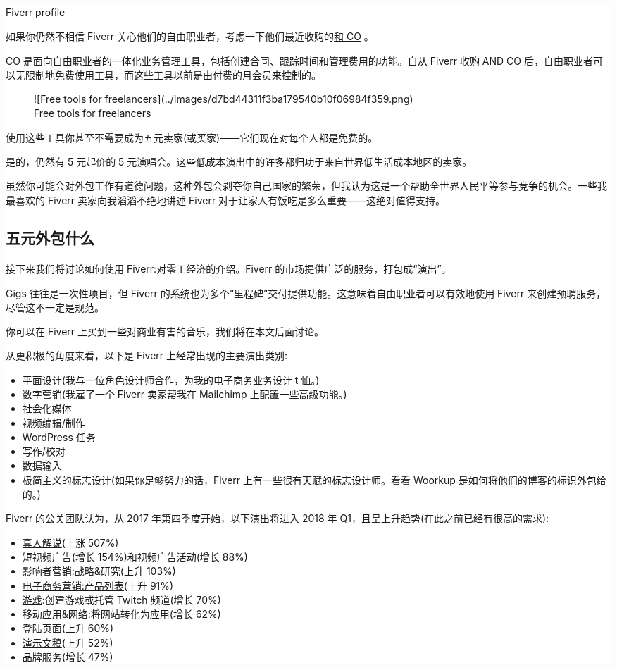 <figcaption id="caption-attachment-28473" class="wp-caption-text">Fiverr profile</figcaption>

</figure>

如果你仍然不相信 Fiverr 关心他们的自由职业者，考虑一下他们最近收购的[和 CO](http://www.and.co) 。

CO 是面向自由职业者的一体化业务管理工具，包括创建合同、跟踪时间和管理费用的功能。自从 Fiverr 收购 AND CO 后，自由职业者可以无限制地免费使用工具，而这些工具以前是由付费的月会员来控制的。

<figure id="attachment_28476" aria-describedby="caption-attachment-28476" style="width: 1999px" class="wp-caption aligncenter">![Free tools for freelancers](../Images/d7bd44311f3ba179540b10f06984f359.png)

<figcaption id="caption-attachment-28476" class="wp-caption-text">Free tools for freelancers</figcaption>

</figure>

使用这些工具你甚至不需要成为五元卖家(或买家)——它们现在对每个人都是免费的。

是的，仍然有 5 元起价的 5 元演唱会。这些低成本演出中的许多都归功于来自世界低生活成本地区的卖家。

虽然你可能会对外包工作有道德问题，这种外包会剥夺你自己国家的繁荣，但我认为这是一个帮助全世界人民平等参与竞争的机会。一些我最喜欢的 Fiverr 卖家向我滔滔不绝地讲述 Fiverr 对于让家人有饭吃是多么重要——这绝对值得支持。
<kinsta-advanced-cta language="en_US" type-int-post="28258" type-int-position="1"></kinsta-advanced-cta>

## 五元外包什么

接下来我们将讨论如何使用 Fiverr:对零工经济的介绍。Fiverr 的市场提供广泛的服务，打包成“演出”。

Gigs 往往是一次性项目，但 Fiverr 的系统也为多个“里程碑”交付提供功能。这意味着自由职业者可以有效地使用 Fiverr 来创建预聘服务，尽管这不一定是规范。

你可以在 Fiverr 上买到一些对商业有害的音乐，我们将在本文后面讨论。

从更积极的角度来看，以下是 Fiverr 上经常出现的主要演出类别:

*   平面设计(我与一位角色设计师合作，为我的电子商务业务设计 t 恤。)
*   数字营销(我雇了一个 Fiverr 卖家帮我在 [Mailchimp](https://kinsta.com/blog/how-to-use-mailchimp/) 上配置一些高级功能。)
*   社会化媒体
*   [视频编辑/制作](https://kinsta.com/blog/free-video-editing-software/)
*   WordPress 任务
*   写作/校对
*   数据输入
*   极简主义的标志设计(如果你足够努力的话，Fiverr 上有一些很有天赋的标志设计师。看看 Woorkup 是如何将他们的[博客的标识外包给](https://woorkup.com/minimalist-logo/)的。)

Fiverr 的公关团队认为，从 2017 年第四季度开始，以下演出将进入 2018 年 Q1，且呈上升趋势(在此之前已经有很高的需求):

*   [真人解说](https://www.fiverr.com/categories/video-animation/live-action-videos?source=category_tree)(上涨 507%)
*   [短视频广告](https://www.fiverr.com/categories/video-animation/short-video-ads?source=category_tree)(增长 154%)和[视频广告活动](https://www.fiverr.com/categories/online-marketing/online-video-marketing/video-ad-campaigns?source=category_filters)(增长 88%)
*   [影响者营销:战略&研究](https://www.fiverr.com/categories/online-marketing/influencer-marketing/strategy-research?source=category_filters)(上升 103%)
*   [电子商务营销:产品列表](https://www.fiverr.com/categories/online-marketing/e-commerce-marketing/product-listings?source=category_filters)(上升 91%)
*   [游戏](https://www.fiverr.com/categories/lifestyle/gaming?source=category_tree&filter=rating):创建游戏或托管 Twitch 频道(增长 70%)
*   移动应用&网络:将网站转化为应用(增长 62%)
*   登陆页面(上升 60%)
*   [演示文稿](https://www.fiverr.com/categories/business/online-presentations?source=category_tree)(上升 52%)
*   [品牌服务](https://www.fiverr.com/categories/business/branding-services?source=category_tree)(增长 47%)
